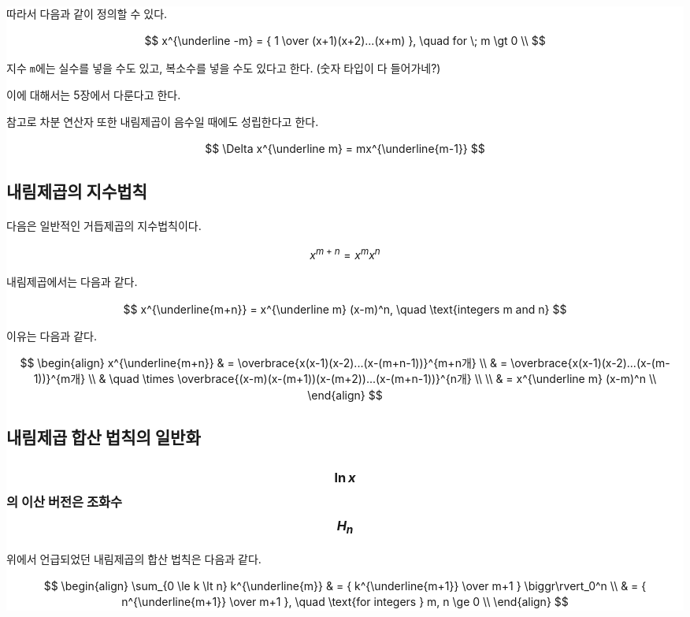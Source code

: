 따라서 다음과 같이 정의할 수 있다.

$$
x^{\underline -m} = { 1 \over (x+1)(x+2)...(x+m) }, \quad for \; m \gt 0 \\
$$

지수 `m`에는 실수를 넣을 수도 있고, 복소수를 넣을 수도 있다고 한다.
(숫자 타입이 다 들어가네?)

이에 대해서는 5장에서 다룬다고 한다.

참고로 차분 연산자 또한 내림제곱이 음수일 때에도 성립한다고 한다.

$$
\Delta x^{\underline m} = mx^{\underline{m-1}}
$$

## 내림제곱의 지수법칙

다음은 일반적인 거듭제곱의 지수법칙이다.

$$
x^{m+n} = x^m x^n
$$

내림제곱에서는 다음과 같다.

$$
x^{\underline{m+n}} = x^{\underline m} (x-m)^n, \quad \text{integers m and n}
$$

이유는 다음과 같다.

$$
\begin{align}
x^{\underline{m+n}}
    & = \overbrace{x(x-1)(x-2)...(x-(m+n-1))}^{m+n개} \\
    & = \overbrace{x(x-1)(x-2)...(x-(m-1))}^{m개} \\
    & \quad \times \overbrace{(x-m)(x-(m+1))(x-(m+2))...(x-(m+n-1))}^{n개} \\
\\
    & = x^{\underline m} (x-m)^n \\
\end{align}
$$

## 내림제곱 합산 법칙의 일반화

### $$\ln x$$ 의 이산 버전은 조화수 $$ H_n $$

위에서 언급되었던 내림제곱의 합산 법칙은 다음과 같다.

$$
\begin{align}
\sum_{0 \le k \lt n} k^{\underline{m}}
    & = { k^{\underline{m+1}} \over m+1 } \biggr\rvert_0^n \\
    & = { n^{\underline{m+1}} \over m+1 }, \quad \text{for integers } m, n \ge 0 \\
\end{align}
$$
